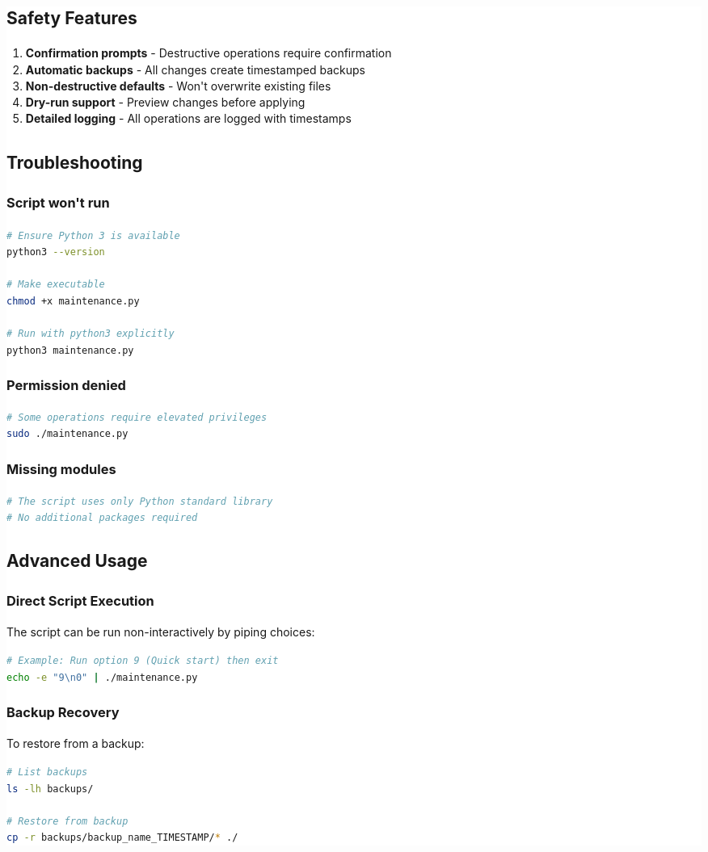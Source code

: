 ## Safety Features

1. **Confirmation prompts** - Destructive operations require confirmation
2. **Automatic backups** - All changes create timestamped backups
3. **Non-destructive defaults** - Won't overwrite existing files
4. **Dry-run support** - Preview changes before applying
5. **Detailed logging** - All operations are logged with timestamps

## Troubleshooting

### Script won't run
```bash
# Ensure Python 3 is available
python3 --version

# Make executable
chmod +x maintenance.py

# Run with python3 explicitly
python3 maintenance.py
```

### Permission denied
```bash
# Some operations require elevated privileges
sudo ./maintenance.py
```

### Missing modules
```bash
# The script uses only Python standard library
# No additional packages required
```

## Advanced Usage

### Direct Script Execution
The script can be run non-interactively by piping choices:
```bash
# Example: Run option 9 (Quick start) then exit
echo -e "9\n0" | ./maintenance.py
```

### Backup Recovery
To restore from a backup:
```bash
# List backups
ls -lh backups/

# Restore from backup
cp -r backups/backup_name_TIMESTAMP/* ./
```

